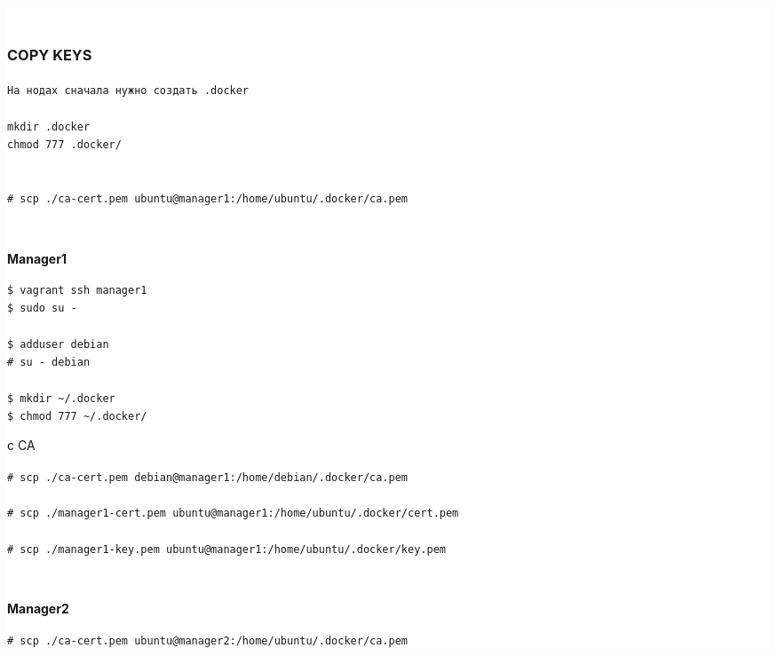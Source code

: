 


<br/>

### COPY KEYS

    На нодах сначала нужно создать .docker

    mkdir .docker
    chmod 777 .docker/


    # scp ./ca-cert.pem ubuntu@manager1:/home/ubuntu/.docker/ca.pem


<br/>

**Manager1**


    $ vagrant ssh manager1
    $ sudo su -

    $ adduser debian
    # su - debian

    $ mkdir ~/.docker
    $ chmod 777 ~/.docker/




c CA

    # scp ./ca-cert.pem debian@manager1:/home/debian/.docker/ca.pem

    # scp ./manager1-cert.pem ubuntu@manager1:/home/ubuntu/.docker/cert.pem

	# scp ./manager1-key.pem ubuntu@manager1:/home/ubuntu/.docker/key.pem


<br/>

**Manager2**


	# scp ./ca-cert.pem ubuntu@manager2:/home/ubuntu/.docker/ca.pem
